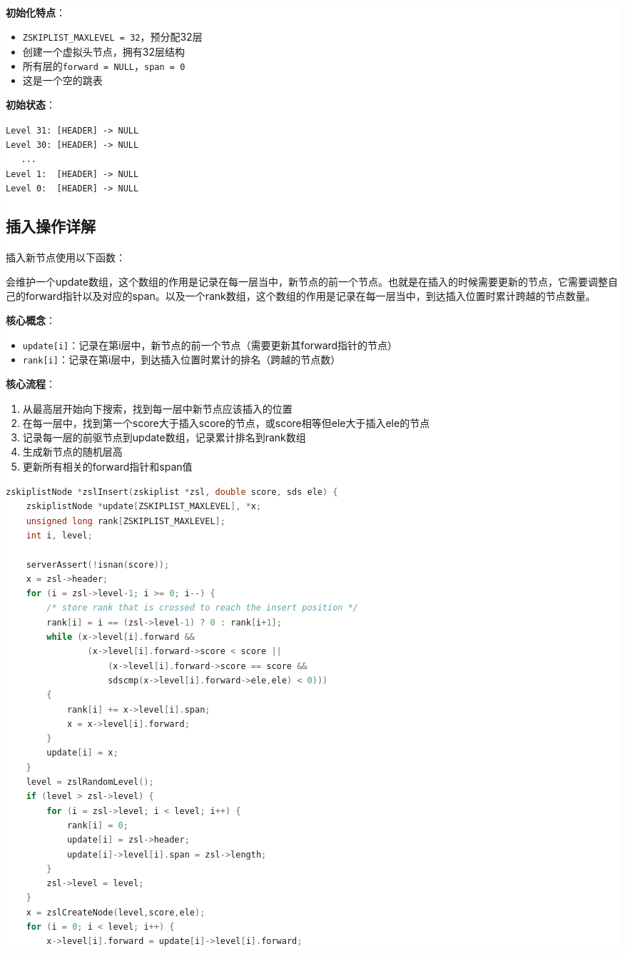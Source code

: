 **初始化特点**：
- `ZSKIPLIST_MAXLEVEL = 32`，预分配32层
- 创建一个虚拟头节点，拥有32层结构
- 所有层的`forward = NULL`，`span = 0`
- 这是一个空的跳表

**初始状态**：
```
Level 31: [HEADER] -> NULL
Level 30: [HEADER] -> NULL
   ...
Level 1:  [HEADER] -> NULL
Level 0:  [HEADER] -> NULL
```

## 插入操作详解

插入新节点使用以下函数：

会维护一个update数组，这个数组的作用是记录在每一层当中，新节点的前一个节点。也就是在插入的时候需要更新的节点，它需要调整自己的forward指针以及对应的span。以及一个rank数组，这个数组的作用是记录在每一层当中，到达插入位置时累计跨越的节点数量。

**核心概念**：
- `update[i]`：记录在第i层中，新节点的前一个节点（需要更新其forward指针的节点）
- `rank[i]`：记录在第i层中，到达插入位置时累计的排名（跨越的节点数）

**核心流程**：
1. 从最高层开始向下搜索，找到每一层中新节点应该插入的位置
2. 在每一层中，找到第一个score大于插入score的节点，或score相等但ele大于插入ele的节点
3. 记录每一层的前驱节点到update数组，记录累计排名到rank数组
4. 生成新节点的随机层高
5. 更新所有相关的forward指针和span值

```c
zskiplistNode *zslInsert(zskiplist *zsl, double score, sds ele) {
    zskiplistNode *update[ZSKIPLIST_MAXLEVEL], *x;
    unsigned long rank[ZSKIPLIST_MAXLEVEL];
    int i, level;

    serverAssert(!isnan(score));
    x = zsl->header;
    for (i = zsl->level-1; i >= 0; i--) {
        /* store rank that is crossed to reach the insert position */
        rank[i] = i == (zsl->level-1) ? 0 : rank[i+1];
        while (x->level[i].forward &&
                (x->level[i].forward->score < score ||
                    (x->level[i].forward->score == score &&
                    sdscmp(x->level[i].forward->ele,ele) < 0)))
        {
            rank[i] += x->level[i].span;
            x = x->level[i].forward;
        }
        update[i] = x;
    }
    level = zslRandomLevel();
    if (level > zsl->level) {
        for (i = zsl->level; i < level; i++) {
            rank[i] = 0;
            update[i] = zsl->header;
            update[i]->level[i].span = zsl->length;
        }
        zsl->level = level;
    }
    x = zslCreateNode(level,score,ele);
    for (i = 0; i < level; i++) {
        x->level[i].forward = update[i]->level[i].forward;
```